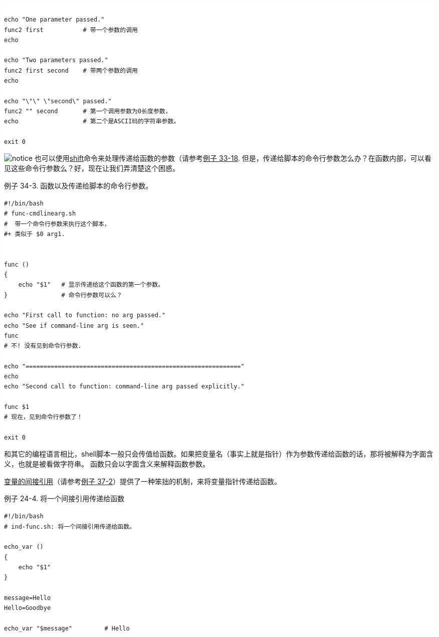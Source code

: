 ```

echo "One parameter passed."
func2 first           # 带一个参数的调用
echo

echo "Two parameters passed."
func2 first second    # 带两个参数的调用
echo

echo "\"\" \"second\" passed."
func2 "" second       # 第一个调用参数为0长度参数，
echo                  # 第二个是ASCII码的字符串参数。

exit 0
```
![notice](http://tldp.org/LDP/abs/images/caution.gif) 也可以使用[shift](http://tldp.org/LDP/abs/html/othertypesv.html#SHIFTREF)命令来处理传递给函数的参数（请参考[例子 33-18](http://tldp.org/LDP/abs/html/assortedtips.html#MULTIPLICATION).
但是，传递给脚本的命令行参数怎么办？在函数内部，可以看见这些命令行参数么？好，现在让我们弄清楚这个困惑。

例子 34-3. 函数以及传递给脚本的命令行参数。
```
#!/bin/bash
# func-cmdlinearg.sh
#  带一个命令行参数来执行这个脚本，
#+ 类似于 $0 arg1.


func ()
{
    echo "$1"   # 显示传递给这个函数的第一个参数。
}               # 命令行参数可以么？

echo "First call to function: no arg passed."
echo "See if command-line arg is seen."
func
# 不! 没有见到命令行参数.

echo "============================================================"
echo
echo "Second call to function: command-line arg passed explicitly."

func $1
# 现在，见到命令行参数了！

exit 0
```
和其它的编程语言相比，shell脚本一般只会传值给函数。如果把变量名（事实上就是指针）作为参数传递给函数的话，那将被解释为字面含义，也就是被看做字符串。 函数只会以字面含义来解释函数参数。

[变量的间接引用](http://tldp.org/LDP/abs/html/ivr.html#IVRREF)（请参考[例子 37-2](http://tldp.org/LDP/abs/html/bashver2.html#EX78)）提供了一种笨拙的机制，来将变量指针传递给函数。

例子 24-4. 将一个间接引用传递给函数
```
#!/bin/bash
# ind-func.sh: 将一个间接引用传递给函数。

echo_var ()
{
    echo "$1"
}

message=Hello
Hello=Goodbye

echo_var "$message"         # Hello
```